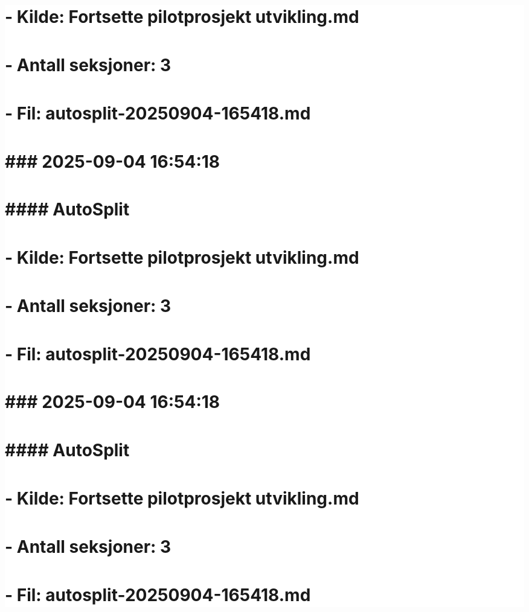 # \- Kilde: Fortsette pilotprosjekt utvikling.md

# \- Antall seksjoner: 3

# \- Fil: autosplit-20250904-165418.md

#

#

#

#

# \### 2025-09-04 16:54:18

# \#### AutoSplit

# \- Kilde: Fortsette pilotprosjekt utvikling.md

# \- Antall seksjoner: 3

# \- Fil: autosplit-20250904-165418.md

#

#

#

#

# \### 2025-09-04 16:54:18

# \#### AutoSplit

# \- Kilde: Fortsette pilotprosjekt utvikling.md

# \- Antall seksjoner: 3

# \- Fil: autosplit-20250904-165418.md
